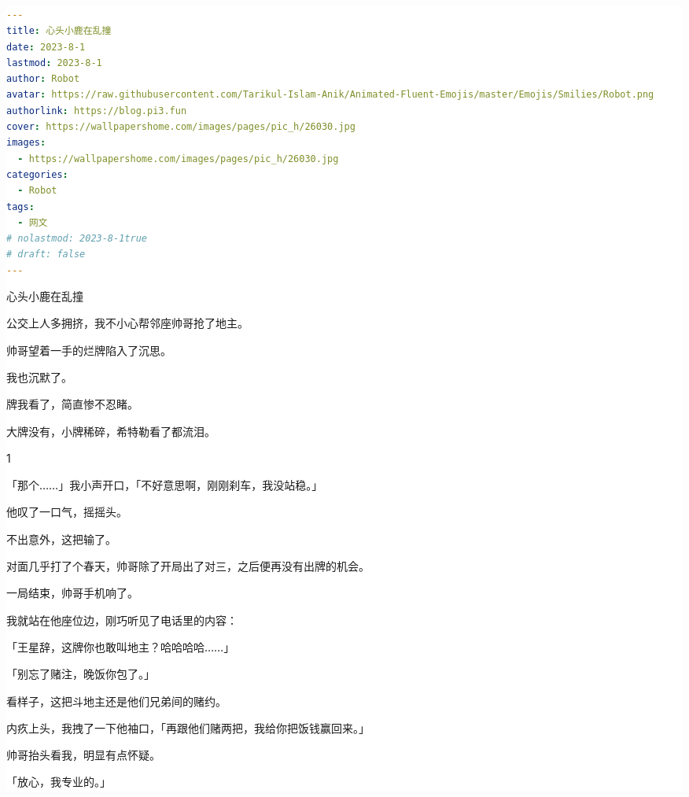 ```yaml
---
title: 心头小鹿在乱撞
date: 2023-8-1
lastmod: 2023-8-1
author: Robot
avatar: https://raw.githubusercontent.com/Tarikul-Islam-Anik/Animated-Fluent-Emojis/master/Emojis/Smilies/Robot.png
authorlink: https://blog.pi3.fun
cover: https://wallpapershome.com/images/pages/pic_h/26030.jpg
images:
  - https://wallpapershome.com/images/pages/pic_h/26030.jpg
categories:
  - Robot
tags:
  - 网文
# nolastmod: 2023-8-1true
# draft: false
---
```




心头小鹿在乱撞

公交上人多拥挤，我不小心帮邻座帅哥抢了地主。

帅哥望着一手的烂牌陷入了沉思。

我也沉默了。

牌我看了，简直惨不忍睹。

大牌没有，小牌稀碎，希特勒看了都流泪。

1

「那个……」我小声开口，「不好意思啊，刚刚刹车，我没站稳。」

他叹了一口气，摇摇头。

不出意外，这把输了。

对面几乎打了个春天，帅哥除了开局出了对三，之后便再没有出牌的机会。

一局结束，帅哥手机响了。

我就站在他座位边，刚巧听见了电话里的内容：

「王星辞，这牌你也敢叫地主？哈哈哈哈……」

「别忘了赌注，晚饭你包了。」

看样子，这把斗地主还是他们兄弟间的赌约。

内疚上头，我拽了一下他袖口，「再跟他们赌两把，我给你把饭钱赢回来。」

帅哥抬头看我，明显有点怀疑。

「放心，我专业的。」
